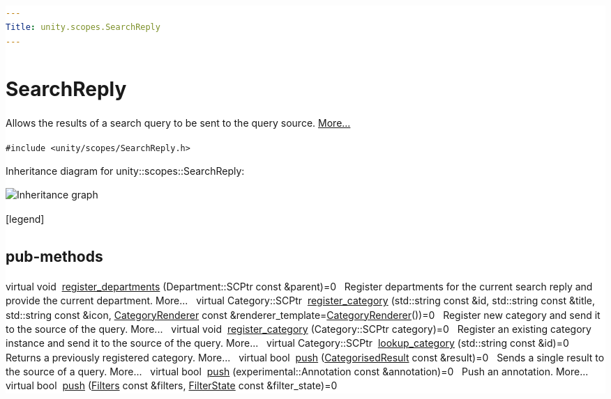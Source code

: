 ```yaml
---
Title: unity.scopes.SearchReply
---
```

        
SearchReply
===========

Allows the results of a search query to be sent to the query source. [More...](#details)

`#include <unity/scopes/SearchReply.h>`

Inheritance diagram for unity::scopes::SearchReply:

![Inheritance graph](https://developer.ubuntu.com/static/devportal_uploaded/d8aba182-1647-4de6-93f7-2be2b5238bd9-api/scopes/cpp/sdk-15.04/unity.scopes.SearchReply/classunity_1_1scopes_1_1_search_reply__inherit__graph.png)

<span class="legend">\[legend\]</span>

pub-methods
------------------------------------------------------

virtual void 
<a href="#a17fdd52a4a8b19d6f8e13e5d7f576344">register_departments</a> (Department::SCPtr const &parent)=0
 
Register departments for the current search reply and provide the current department. More...
 
virtual Category::SCPtr 
<a href="#aaa061806a96f50ff66abc6184135ea66">register_category</a> (std::string const &id, std::string const &title, std::string const &icon, <a href="unity.scopes.CategoryRenderer.md">CategoryRenderer</a> const &renderer\_template=<a href="unity.scopes.CategoryRenderer.md">CategoryRenderer</a>())=0
 
Register new category and send it to the source of the query. More...
 
virtual void 
<a href="#a3bf901e2b5c8b6db3c8e758a9ccbef1c">register_category</a> (Category::SCPtr category)=0
 
Register an existing category instance and send it to the source of the query. More...
 
virtual Category::SCPtr 
<a href="#a55335c829bf950d36dee6c394569688a">lookup_category</a> (std::string const &id)=0
 
Returns a previously registered category. More...
 
virtual bool 
<a href="#a63d6de93152b3a972901c2d406ef5760">push</a> (<a href="unity.scopes.CategorisedResult.md">CategorisedResult</a> const &result)=0
 
Sends a single result to the source of a query. More...
 
virtual bool 
<a href="#ad6c02e387248cfe382dd3d8c7cc9c589">push</a> (experimental::Annotation const &annotation)=0
 
Push an annotation. More...
 
virtual bool 
<a href="#a121842b4206980360c208a1f5828ef12">push</a> (<a href="unity.scopes.md#adab58c13cf604e0e64bd6b1a745364d3">Filters</a> const &filters, <a href="unity.scopes.FilterState.md">FilterState</a> const &filter\_state)=0
 